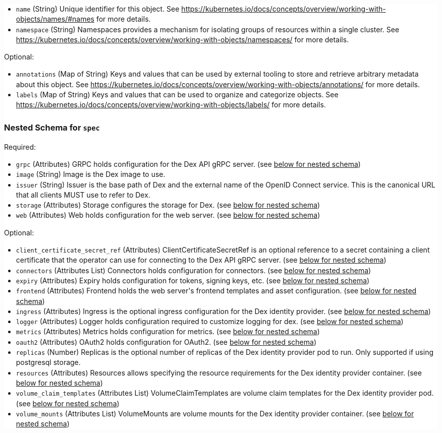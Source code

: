 - `name` (String) Unique identifier for this object. See https://kubernetes.io/docs/concepts/overview/working-with-objects/names/#names for more details.
- `namespace` (String) Namespaces provides a mechanism for isolating groups of resources within a single cluster. See https://kubernetes.io/docs/concepts/overview/working-with-objects/namespaces/ for more details.

Optional:

- `annotations` (Map of String) Keys and values that can be used by external tooling to store and retrieve arbitrary metadata about this object. See https://kubernetes.io/docs/concepts/overview/working-with-objects/annotations/ for more details.
- `labels` (Map of String) Keys and values that can be used to organize and categorize objects. See https://kubernetes.io/docs/concepts/overview/working-with-objects/labels/ for more details.


<a id="nestedatt--spec"></a>
### Nested Schema for `spec`

Required:

- `grpc` (Attributes) GRPC holds configuration for the Dex API gRPC server. (see [below for nested schema](#nestedatt--spec--grpc))
- `image` (String) Image is the Dex image to use.
- `issuer` (String) Issuer is the base path of Dex and the external name of the OpenID Connect service. This is the canonical URL that all clients MUST use to refer to Dex.
- `storage` (Attributes) Storage configures the storage for Dex. (see [below for nested schema](#nestedatt--spec--storage))
- `web` (Attributes) Web holds configuration for the web server. (see [below for nested schema](#nestedatt--spec--web))

Optional:

- `client_certificate_secret_ref` (Attributes) ClientCertificateSecretRef is an optional reference to a secret containing a client certificate that the operator can use for connecting to the Dex API gRPC server. (see [below for nested schema](#nestedatt--spec--client_certificate_secret_ref))
- `connectors` (Attributes List) Connectors holds configuration for connectors. (see [below for nested schema](#nestedatt--spec--connectors))
- `expiry` (Attributes) Expiry holds configuration for tokens, signing keys, etc. (see [below for nested schema](#nestedatt--spec--expiry))
- `frontend` (Attributes) Frontend holds the web server's frontend templates and asset configuration. (see [below for nested schema](#nestedatt--spec--frontend))
- `ingress` (Attributes) Ingress is the optional ingress configuration for the Dex identity provider. (see [below for nested schema](#nestedatt--spec--ingress))
- `logger` (Attributes) Logger holds configuration required to customize logging for dex. (see [below for nested schema](#nestedatt--spec--logger))
- `metrics` (Attributes) Metrics holds configuration for metrics. (see [below for nested schema](#nestedatt--spec--metrics))
- `oauth2` (Attributes) OAuth2 holds configuration for OAuth2. (see [below for nested schema](#nestedatt--spec--oauth2))
- `replicas` (Number) Replicas is the optional number of replicas of the Dex identity provider pod to run. Only supported if using postgresql storage.
- `resources` (Attributes) Resources allows specifying the resource requirements for the Dex identity provider container. (see [below for nested schema](#nestedatt--spec--resources))
- `volume_claim_templates` (Attributes List) VolumeClaimTemplates are volume claim templates for the Dex identity provider pod. (see [below for nested schema](#nestedatt--spec--volume_claim_templates))
- `volume_mounts` (Attributes List) VolumeMounts are volume mounts for the Dex identity provider container. (see [below for nested schema](#nestedatt--spec--volume_mounts))
